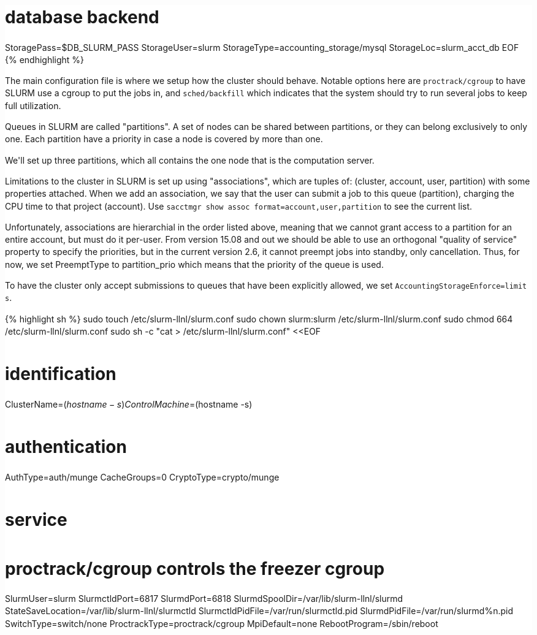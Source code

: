 # database backend
StoragePass=$DB_SLURM_PASS
StorageUser=slurm
StorageType=accounting_storage/mysql
StorageLoc=slurm_acct_db
EOF
{% endhighlight %}

The main configuration file is where we setup how the cluster should behave. Notable options here are `proctrack/cgroup` to have SLURM use a cgroup to put the jobs in, and `sched/backfill` which indicates that the system should try to run several jobs to keep full utilization.

Queues in SLURM are called "partitions". A set of nodes can be shared between partitions, or they can belong exclusively to only one. Each partition have a priority in case a node is covered by more than one.

We'll set up three partitions, which all contains the one node that is the computation server.

Limitations to the cluster in SLURM is set up using "associations", which are tuples of: (cluster, account, user, partition) with some properties attached. When we add an association, we say that the user can submit a job to this queue (partition), charging the CPU time to that project (account). Use `sacctmgr show assoc format=account,user,partition` to see the current list.

Unfortunately, associations are hierarchial in the order listed above, meaning that we cannot grant access to a partition for an entire account, but must do it per-user. From version 15.08 and out we should be able to use an orthogonal "quality of service" property to specify the priorities, but in the current version 2.6, it cannot preempt jobs into standby, only cancellation. Thus, for now, we set PreemptType to partition_prio which means that the priority of the queue is used.

To have the cluster only accept submissions to queues that have been explicitly allowed, we set `AccountingStorageEnforce=limits`.

{% highlight sh %}
sudo touch /etc/slurm-llnl/slurm.conf
sudo chown slurm:slurm /etc/slurm-llnl/slurm.conf
sudo chmod 664 /etc/slurm-llnl/slurm.conf
sudo sh -c "cat > /etc/slurm-llnl/slurm.conf" <<EOF
# identification
ClusterName=$(hostname -s)
ControlMachine=$(hostname -s)

# authentication
AuthType=auth/munge
CacheGroups=0
CryptoType=crypto/munge

# service
# proctrack/cgroup controls the freezer cgroup
SlurmUser=slurm
SlurmctldPort=6817
SlurmdPort=6818
SlurmdSpoolDir=/var/lib/slurm-llnl/slurmd
StateSaveLocation=/var/lib/slurm-llnl/slurmctld
SlurmctldPidFile=/var/run/slurmctld.pid
SlurmdPidFile=/var/run/slurmd%n.pid
SwitchType=switch/none
ProctrackType=proctrack/cgroup
MpiDefault=none
RebootProgram=/sbin/reboot
